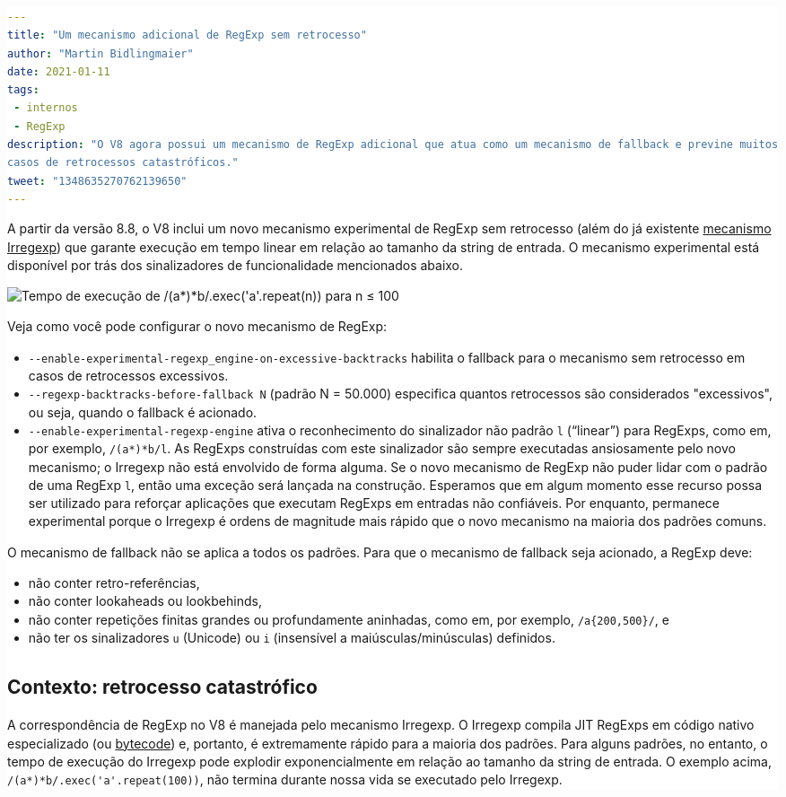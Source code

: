 ```yaml
---
title: "Um mecanismo adicional de RegExp sem retrocesso"
author: "Martin Bidlingmaier"
date: 2021-01-11
tags: 
 - internos
 - RegExp
description: "O V8 agora possui um mecanismo de RegExp adicional que atua como um mecanismo de fallback e previne muitos casos de retrocessos catastróficos."
tweet: "1348635270762139650"
---
```

A partir da versão 8.8, o V8 inclui um novo mecanismo experimental de RegExp sem retrocesso (além do já existente [mecanismo Irregexp](https://blog.chromium.org/2009/02/irregexp-google-chromes-new-regexp.html)) que garante execução em tempo linear em relação ao tamanho da string de entrada. O mecanismo experimental está disponível por trás dos sinalizadores de funcionalidade mencionados abaixo.


![Tempo de execução de `/(a*)*b/.exec('a'.repeat(n))` para n ≤ 100](/_img/non-backtracking-regexp/runtime-plot.svg)

Veja como você pode configurar o novo mecanismo de RegExp:

- `--enable-experimental-regexp_engine-on-excessive-backtracks` habilita o fallback para o mecanismo sem retrocesso em casos de retrocessos excessivos.
- `--regexp-backtracks-before-fallback N` (padrão N = 50.000) especifica quantos retrocessos são considerados "excessivos", ou seja, quando o fallback é acionado.
- `--enable-experimental-regexp-engine` ativa o reconhecimento do sinalizador não padrão `l` (“linear”) para RegExps, como em, por exemplo, `/(a*)*b/l`. As RegExps construídas com este sinalizador são sempre executadas ansiosamente pelo novo mecanismo; o Irregexp não está envolvido de forma alguma. Se o novo mecanismo de RegExp não puder lidar com o padrão de uma RegExp `l`, então uma exceção será lançada na construção. Esperamos que em algum momento esse recurso possa ser utilizado para reforçar aplicações que executam RegExps em entradas não confiáveis. Por enquanto, permanece experimental porque o Irregexp é ordens de magnitude mais rápido que o novo mecanismo na maioria dos padrões comuns.

O mecanismo de fallback não se aplica a todos os padrões. Para que o mecanismo de fallback seja acionado, a RegExp deve:

- não conter retro-referências,
- não conter lookaheads ou lookbehinds,
- não conter repetições finitas grandes ou profundamente aninhadas, como em, por exemplo, `/a{200,500}/`, e
- não ter os sinalizadores `u` (Unicode) ou `i` (insensível a maiúsculas/minúsculas) definidos.

## Contexto: retrocesso catastrófico

A correspondência de RegExp no V8 é manejada pelo mecanismo Irregexp. O Irregexp compila JIT RegExps em código nativo especializado (ou [bytecode](/blog/regexp-tier-up)) e, portanto, é extremamente rápido para a maioria dos padrões. Para alguns padrões, no entanto, o tempo de execução do Irregexp pode explodir exponencialmente em relação ao tamanho da string de entrada. O exemplo acima, `/(a*)*b/.exec('a'.repeat(100))`, não termina durante nossa vida se executado pelo Irregexp.
